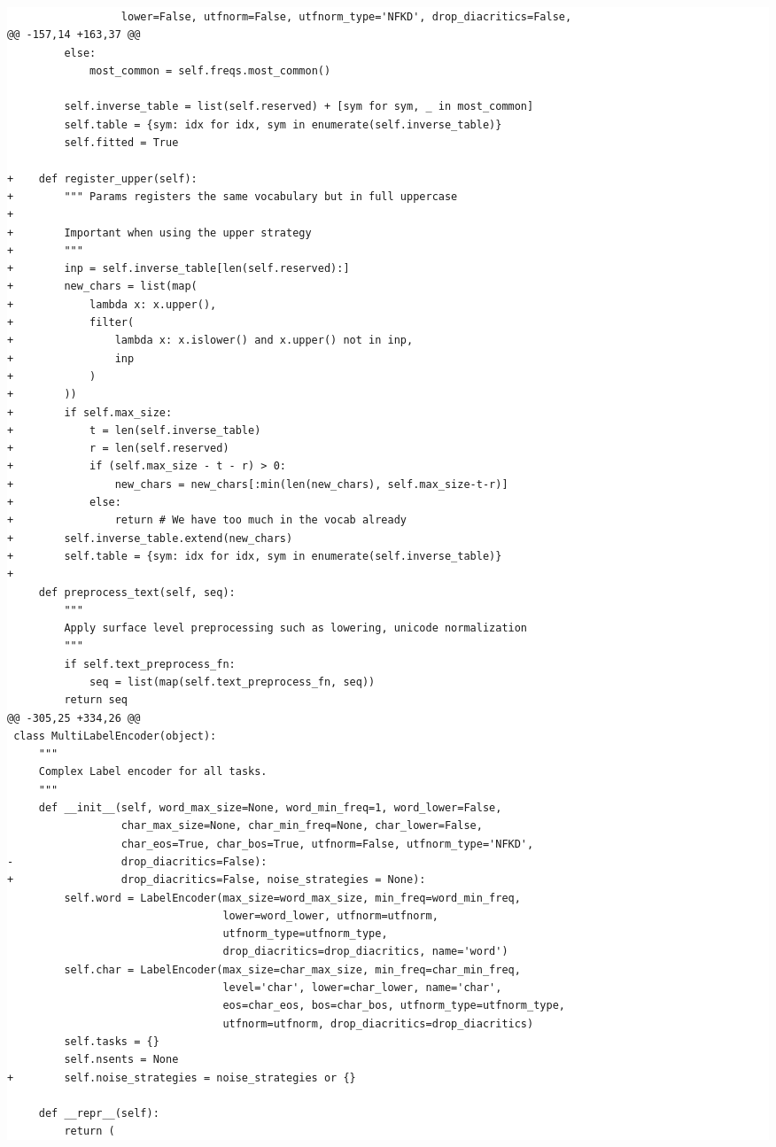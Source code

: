 ```
                  lower=False, utfnorm=False, utfnorm_type='NFKD', drop_diacritics=False,
@@ -157,14 +163,37 @@
         else:
             most_common = self.freqs.most_common()
 
         self.inverse_table = list(self.reserved) + [sym for sym, _ in most_common]
         self.table = {sym: idx for idx, sym in enumerate(self.inverse_table)}
         self.fitted = True
 
+    def register_upper(self):
+        """ Params registers the same vocabulary but in full uppercase
+
+        Important when using the upper strategy
+        """
+        inp = self.inverse_table[len(self.reserved):]
+        new_chars = list(map(
+            lambda x: x.upper(),
+            filter(
+                lambda x: x.islower() and x.upper() not in inp,
+                inp
+            )
+        ))
+        if self.max_size:
+            t = len(self.inverse_table)
+            r = len(self.reserved)
+            if (self.max_size - t - r) > 0:
+                new_chars = new_chars[:min(len(new_chars), self.max_size-t-r)]
+            else:
+                return # We have too much in the vocab already
+        self.inverse_table.extend(new_chars)
+        self.table = {sym: idx for idx, sym in enumerate(self.inverse_table)}
+
     def preprocess_text(self, seq):
         """
         Apply surface level preprocessing such as lowering, unicode normalization
         """
         if self.text_preprocess_fn:
             seq = list(map(self.text_preprocess_fn, seq))
         return seq
@@ -305,25 +334,26 @@
 class MultiLabelEncoder(object):
     """
     Complex Label encoder for all tasks.
     """
     def __init__(self, word_max_size=None, word_min_freq=1, word_lower=False,
                  char_max_size=None, char_min_freq=None, char_lower=False,
                  char_eos=True, char_bos=True, utfnorm=False, utfnorm_type='NFKD',
-                 drop_diacritics=False):
+                 drop_diacritics=False, noise_strategies = None):
         self.word = LabelEncoder(max_size=word_max_size, min_freq=word_min_freq,
                                  lower=word_lower, utfnorm=utfnorm,
                                  utfnorm_type=utfnorm_type,
                                  drop_diacritics=drop_diacritics, name='word')
         self.char = LabelEncoder(max_size=char_max_size, min_freq=char_min_freq,
                                  level='char', lower=char_lower, name='char',
                                  eos=char_eos, bos=char_bos, utfnorm_type=utfnorm_type,
                                  utfnorm=utfnorm, drop_diacritics=drop_diacritics)
         self.tasks = {}
         self.nsents = None
+        self.noise_strategies = noise_strategies or {}
 
     def __repr__(self):
         return (
```